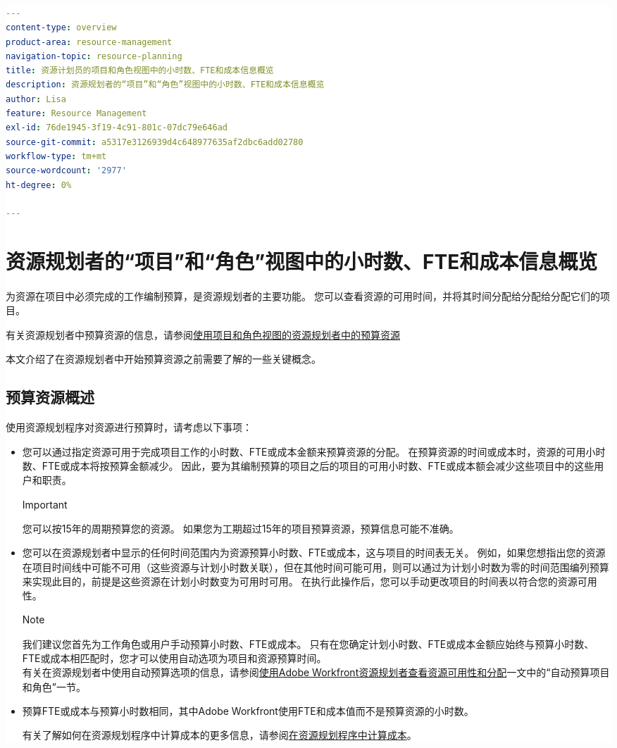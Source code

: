 ```yaml
---
content-type: overview
product-area: resource-management
navigation-topic: resource-planning
title: 资源计划员的项目和角色视图中的小时数、FTE和成本信息概览
description: 资源规划者的“项目”和“角色”视图中的小时数、FTE和成本信息概览
author: Lisa
feature: Resource Management
exl-id: 76de1945-3f19-4c91-801c-07dc79e646ad
source-git-commit: a5317e3126939d4c648977635af2dbc6add02780
workflow-type: tm+mt
source-wordcount: '2977'
ht-degree: 0%

---
```


# 资源规划者的“项目”和“角色”视图中的小时数、FTE和成本信息概览





为资源在项目中必须完成的工作编制预算，是资源规划者的主要功能。 您可以查看资源的可用时间，并将其时间分配给分配给分配它们的项目。

有关资源规划者中预算资源的信息，请参阅[使用项目和角色视图的资源规划者中的预算资源](../../resource-mgmt/resource-planning/budget-resources-project-role-views-resource-planner.md)

本文介绍了在资源规划者中开始预算资源之前需要了解的一些关键概念。

## 预算资源概述

使用资源规划程序对资源进行预算时，请考虑以下事项：

* 您可以通过指定资源可用于完成项目工作的小时数、FTE或成本金额来预算资源的分配。 在预算资源的时间或成本时，资源的可用小时数、FTE或成本将按预算金额减少。 因此，要为其编制预算的项目之后的项目的可用小时数、FTE或成本额会减少这些项目中的这些用户和职责。

  >[!IMPORTANT]
  >
  >您可以按15年的周期预算您的资源。 如果您为工期超过15年的项目预算资源，预算信息可能不准确。

* 您可以在资源规划者中显示的任何时间范围内为资源预算小时数、FTE或成本，这与项目的时间表无关。 例如，如果您想指出您的资源在项目时间线中可能不可用（这些资源与计划小时数关联），但在其他时间可能可用，则可以通过为计划小时数为零的时间范围编列预算来实现此目的，前提是这些资源在计划小时数变为可用时可用。 在执行此操作后，您可以手动更改项目的时间表以符合您的资源可用性。

  >[!NOTE]
  >
  >我们建议您首先为工作角色或用户手动预算小时数、FTE或成本。 只有在您确定计划小时数、FTE或成本金额应始终与预算小时数、FTE或成本相匹配时，您才可以使用自动选项为项目和资源预算时间。\
  >有关在资源规划者中使用自动预算选项的信息，请参阅[使用Adobe Workfront资源规划者查看资源可用性和分配](../../resource-mgmt/resource-planning/resource-availability-allocation-resource-planner.md)一文中的“自动预算项目和角色”一节。

* 预算FTE或成本与预算小时数相同，其中Adobe Workfront使用FTE和成本值而不是预算资源的小时数。

  有关了解如何在资源规划程序中计算成本的更多信息，请参阅[在资源规划程序中计算成本](../../resource-mgmt/resource-planning/calculate-costs-resource-planner.md)。
